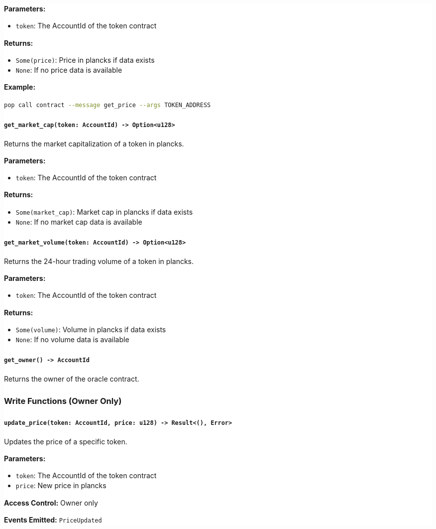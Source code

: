 **Parameters:**

- `token`: The AccountId of the token contract

**Returns:**

- `Some(price)`: Price in plancks if data exists
- `None`: If no price data is available

**Example:**

```bash
pop call contract --message get_price --args TOKEN_ADDRESS
```

#### `get_market_cap(token: AccountId) -> Option<u128>`

Returns the market capitalization of a token in plancks.

**Parameters:**

- `token`: The AccountId of the token contract

**Returns:**

- `Some(market_cap)`: Market cap in plancks if data exists
- `None`: If no market cap data is available

#### `get_market_volume(token: AccountId) -> Option<u128>`

Returns the 24-hour trading volume of a token in plancks.

**Parameters:**

- `token`: The AccountId of the token contract

**Returns:**

- `Some(volume)`: Volume in plancks if data exists
- `None`: If no volume data is available

#### `get_owner() -> AccountId`

Returns the owner of the oracle contract.

### Write Functions (Owner Only)

#### `update_price(token: AccountId, price: u128) -> Result<(), Error>`

Updates the price of a specific token.

**Parameters:**

- `token`: The AccountId of the token contract
- `price`: New price in plancks

**Access Control:** Owner only

**Events Emitted:** `PriceUpdated`
